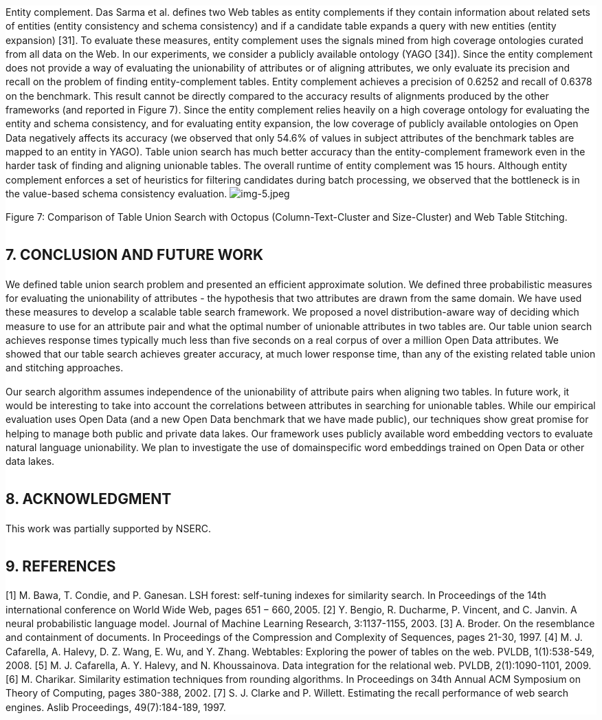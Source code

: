 Entity complement. Das Sarma et al. defines two Web tables as entity complements if they contain information about related sets of entities (entity consistency and schema consistency) and if a candidate table expands a query with new entities (entity expansion) [31]. To evaluate these measures, entity complement uses the signals mined from high coverage ontologies curated from all data on the Web. In our experiments, we consider a publicly available ontology (YAGO [34]). Since the entity complement does not provide a way of evaluating the unionability of attributes or of aligning attributes, we only evaluate its precision and recall on the problem of finding entity-complement tables. Entity complement achieves a precision of 0.6252 and recall of 0.6378 on the benchmark. This result cannot be directly compared to the accuracy results of alignments produced by the other frameworks (and reported in Figure 7). Since the entity complement relies heavily on a high coverage ontology for evaluating the entity and schema consistency, and for evaluating entity expansion, the low coverage of publicly available ontologies on Open Data negatively affects its accuracy (we observed that only $54.6 \%$ of values in subject attributes of the benchmark tables are mapped to an entity in YAGO). Table union search has much better accuracy than the entity-complement framework even in the harder task of finding and aligning unionable tables. The overall runtime of entity complement was 15 hours. Although
entity complement enforces a set of heuristics for filtering candidates during batch processing, we observed that the bottleneck is in the value-based schema consistency evaluation.
![img-5.jpeg](img-5.jpeg)

Figure 7: Comparison of Table Union Search with Octopus (Column-Text-Cluster and Size-Cluster) and Web Table Stitching.

## 7. CONCLUSION AND FUTURE WORK

We defined table union search problem and presented an efficient approximate solution. We defined three probabilistic measures for evaluating the unionability of attributes - the hypothesis that two attributes are drawn from the same domain. We have used these measures to develop a scalable table search framework. We proposed a novel distribution-aware way of deciding which measure to use for an attribute pair and what the optimal number of unionable attributes in two tables are. Our table union search achieves response times typically much less than five seconds on a real corpus of over a million Open Data attributes. We showed that our table search achieves greater accuracy, at much lower response time, than any of the existing related table union and stitching approaches.

Our search algorithm assumes independence of the unionability of attribute pairs when aligning two tables. In future work, it would be interesting to take into account the correlations between attributes in searching for unionable tables. While our empirical evaluation uses Open Data (and a new Open Data benchmark that we have made public), our techniques show great promise for helping to manage both public and private data lakes. Our framework uses publicly available word embedding vectors to evaluate natural language unionability. We plan to investigate the use of domainspecific word embeddings trained on Open Data or other data lakes.

## 8. ACKNOWLEDGMENT

This work was partially supported by NSERC.

## 9. REFERENCES

[1] M. Bawa, T. Condie, and P. Ganesan. LSH forest: self-tuning indexes for similarity search. In Proceedings of the 14th international conference on World Wide Web, pages $651-660,2005$.
[2] Y. Bengio, R. Ducharme, P. Vincent, and C. Janvin. A neural probabilistic language model. Journal of Machine Learning Research, 3:1137-1155, 2003.
[3] A. Broder. On the resemblance and containment of documents. In Proceedings of the Compression and Complexity of Sequences, pages 21-30, 1997.
[4] M. J. Cafarella, A. Halevy, D. Z. Wang, E. Wu, and Y. Zhang. Webtables: Exploring the power of tables on the web. PVLDB, 1(1):538-549, 2008.
[5] M. J. Cafarella, A. Y. Halevy, and N. Khoussainova. Data integration for the relational web. PVLDB, 2(1):1090-1101, 2009.
[6] M. Charikar. Similarity estimation techniques from rounding algorithms. In Proceedings on 34th Annual ACM Symposium on Theory of Computing, pages 380-388, 2002.
[7] S. J. Clarke and P. Willett. Estimating the recall performance of web search engines. Aslib Proceedings, 49(7):184-189, 1997.

[^0]:    ${ }^{1}$ https://www.data.gov
[^0]:    ${ }^{2}$ https://github.com/facebookresearch/fastText
[^0]:    ${ }^{3}$ https://github.com/RJMillerLab/table-union-search-benchmark
[^0]:    ${ }^{4}$ The 10th and 90th percentile of $x$ means $10 \%$ and $90 \%$ of queries have response times faster than $x$, respectively.